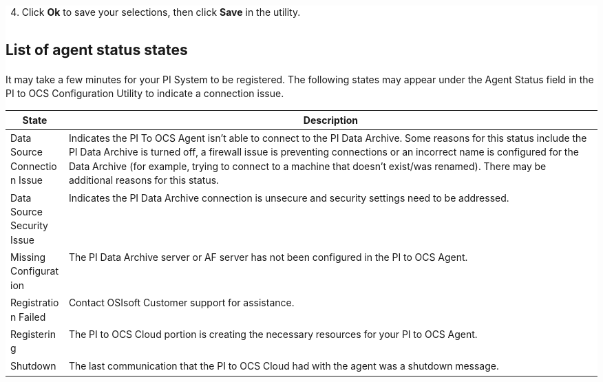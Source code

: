 4. Click **Ok** to save your selections, then click **Save** in the utility.

## List of agent status states

It may take a few minutes for your PI System to be registered. The following states may appear under the Agent Status field in the PI to OCS Configuration Utility to indicate a connection issue.

| **State**                     | **Description**                                              |
| ----------------------------- | ------------------------------------------------------------ |
| Data  Source Connection Issue | Indicates  the PI To OCS Agent isn’t able to connect to the PI Data Archive. Some  reasons for this status include the PI Data Archive is turned off, a firewall  issue is preventing connections or an incorrect name is configured for the  Data Archive (for example, trying to connect to a machine that doesn’t  exist/was renamed). There may be additional reasons for this status. |
| Data  Source Security Issue   | Indicates  the PI Data Archive connection is unsecure and security settings need to be  addressed. |
| Missing Configuration         | The PI Data Archive server or AF server has not been configured in the PI to OCS Agent. |
| Registration Failed           | Contact OSIsoft Customer support for assistance.             |
| Registering                   | The PI to OCS Cloud portion is creating the necessary resources for your PI to OCS Agent. |
| Shutdown                      | The last communication that the PI to OCS Cloud had with the agent was a shutdown message. |

